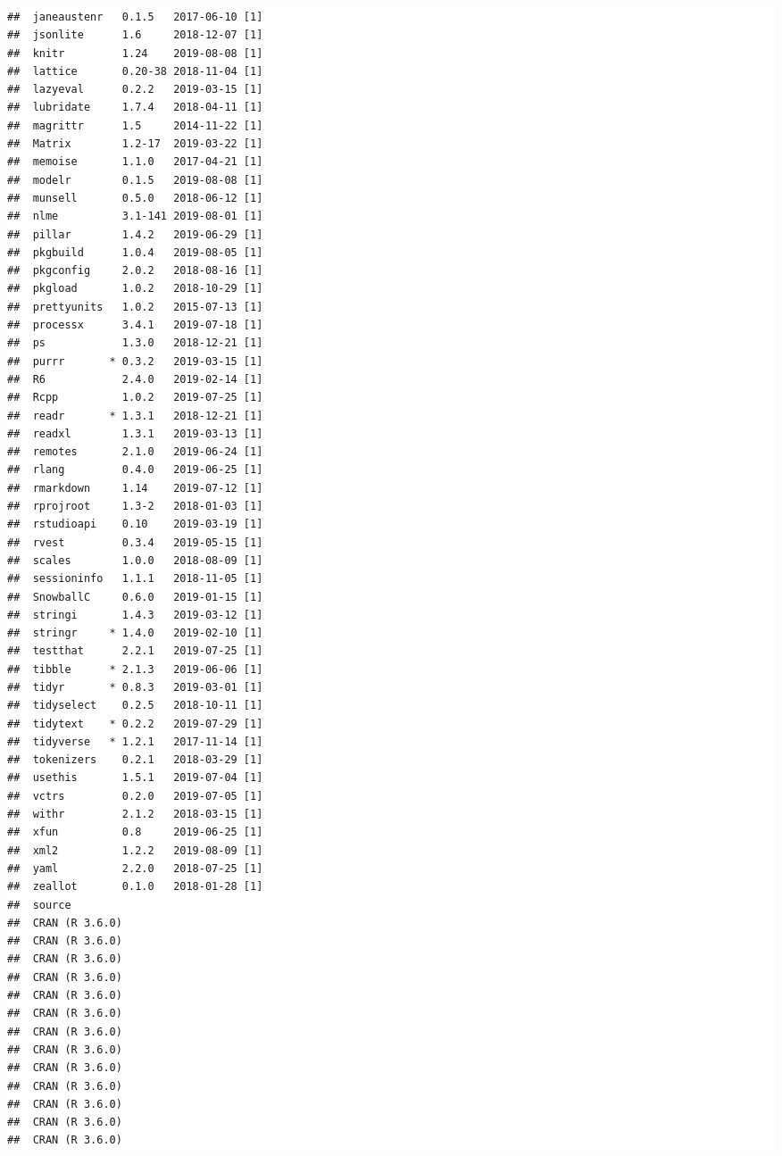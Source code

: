 ```
##  janeaustenr   0.1.5   2017-06-10 [1]
##  jsonlite      1.6     2018-12-07 [1]
##  knitr         1.24    2019-08-08 [1]
##  lattice       0.20-38 2018-11-04 [1]
##  lazyeval      0.2.2   2019-03-15 [1]
##  lubridate     1.7.4   2018-04-11 [1]
##  magrittr      1.5     2014-11-22 [1]
##  Matrix        1.2-17  2019-03-22 [1]
##  memoise       1.1.0   2017-04-21 [1]
##  modelr        0.1.5   2019-08-08 [1]
##  munsell       0.5.0   2018-06-12 [1]
##  nlme          3.1-141 2019-08-01 [1]
##  pillar        1.4.2   2019-06-29 [1]
##  pkgbuild      1.0.4   2019-08-05 [1]
##  pkgconfig     2.0.2   2018-08-16 [1]
##  pkgload       1.0.2   2018-10-29 [1]
##  prettyunits   1.0.2   2015-07-13 [1]
##  processx      3.4.1   2019-07-18 [1]
##  ps            1.3.0   2018-12-21 [1]
##  purrr       * 0.3.2   2019-03-15 [1]
##  R6            2.4.0   2019-02-14 [1]
##  Rcpp          1.0.2   2019-07-25 [1]
##  readr       * 1.3.1   2018-12-21 [1]
##  readxl        1.3.1   2019-03-13 [1]
##  remotes       2.1.0   2019-06-24 [1]
##  rlang         0.4.0   2019-06-25 [1]
##  rmarkdown     1.14    2019-07-12 [1]
##  rprojroot     1.3-2   2018-01-03 [1]
##  rstudioapi    0.10    2019-03-19 [1]
##  rvest         0.3.4   2019-05-15 [1]
##  scales        1.0.0   2018-08-09 [1]
##  sessioninfo   1.1.1   2018-11-05 [1]
##  SnowballC     0.6.0   2019-01-15 [1]
##  stringi       1.4.3   2019-03-12 [1]
##  stringr     * 1.4.0   2019-02-10 [1]
##  testthat      2.2.1   2019-07-25 [1]
##  tibble      * 2.1.3   2019-06-06 [1]
##  tidyr       * 0.8.3   2019-03-01 [1]
##  tidyselect    0.2.5   2018-10-11 [1]
##  tidytext    * 0.2.2   2019-07-29 [1]
##  tidyverse   * 1.2.1   2017-11-14 [1]
##  tokenizers    0.2.1   2018-03-29 [1]
##  usethis       1.5.1   2019-07-04 [1]
##  vctrs         0.2.0   2019-07-05 [1]
##  withr         2.1.2   2018-03-15 [1]
##  xfun          0.8     2019-06-25 [1]
##  xml2          1.2.2   2019-08-09 [1]
##  yaml          2.2.0   2018-07-25 [1]
##  zeallot       0.1.0   2018-01-28 [1]
##  source                                     
##  CRAN (R 3.6.0)                             
##  CRAN (R 3.6.0)                             
##  CRAN (R 3.6.0)                             
##  CRAN (R 3.6.0)                             
##  CRAN (R 3.6.0)                             
##  CRAN (R 3.6.0)                             
##  CRAN (R 3.6.0)                             
##  CRAN (R 3.6.0)                             
##  CRAN (R 3.6.0)                             
##  CRAN (R 3.6.0)                             
##  CRAN (R 3.6.0)                             
##  CRAN (R 3.6.0)                             
##  CRAN (R 3.6.0)                             
```